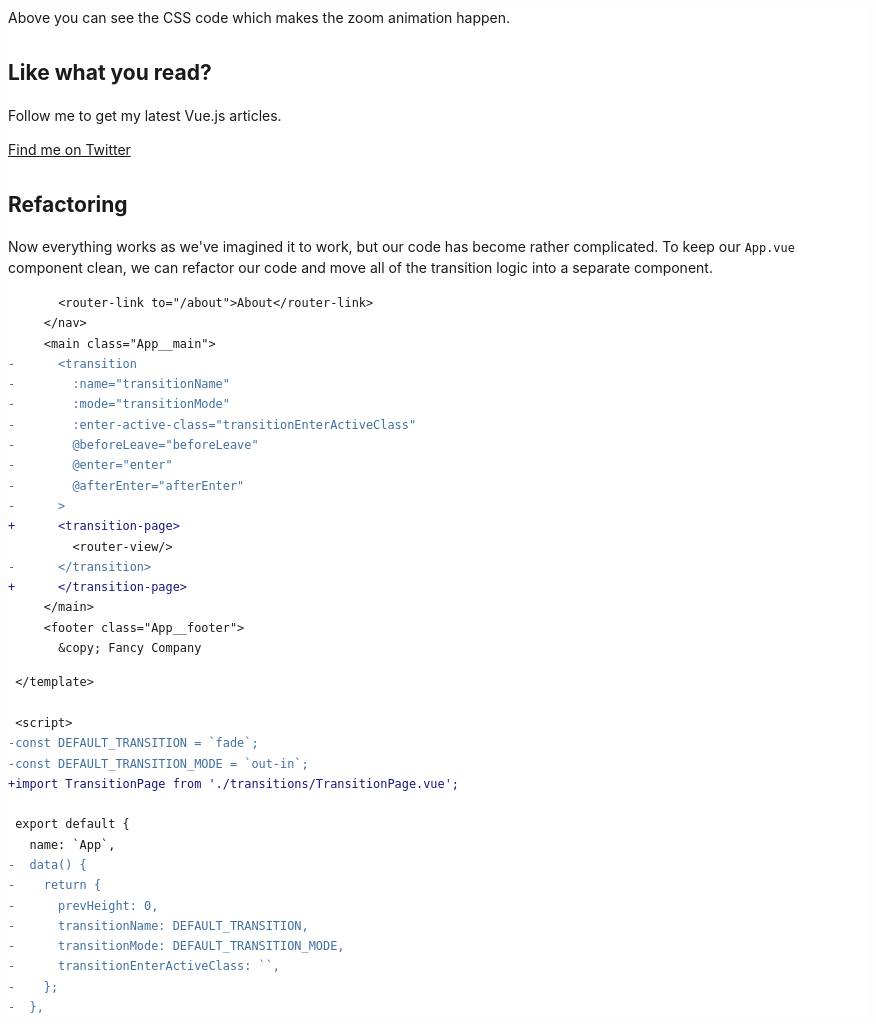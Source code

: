 ```scss
```

Above you can see the CSS code which makes the zoom animation happen.

<div class="c-content__broad">
  <div class="c-twitter-teaser">
    <div class="c-twitter-teaser__content">
      <h2 class="c-twitter-teaser__headline">Like what you read?</h2>
      <p class="c-twitter-teaser__body">
        Follow me to get my latest Vue.js articles.
      </p>
      <a class="c-button c-button--outline c-twitter-teaser__button" rel="nofollow" href="https://twitter.com/maoberlehner" data-event-category="link" data-event-action="click: contact" data-event-label="Twitter (article content)">
        Find me on Twitter
      </a>
    </div>
  </div>
</div>

## Refactoring

Now everything works as we've imagined it to work, but our code has become rather complicated. To keep our `App.vue` component clean, we can refactor our code and move all of the transition logic into a separate component.

```diff
       <router-link to="/about">About</router-link>
     </nav>
     <main class="App__main">
-      <transition
-        :name="transitionName"
-        :mode="transitionMode"
-        :enter-active-class="transitionEnterActiveClass"
-        @beforeLeave="beforeLeave"
-        @enter="enter"
-        @afterEnter="afterEnter"
-      >
+      <transition-page>
         <router-view/>
-      </transition>
+      </transition-page>
     </main>
     <footer class="App__footer">
       &copy; Fancy Company
```

```diff
 </template>
 
 <script>
-const DEFAULT_TRANSITION = `fade`;
-const DEFAULT_TRANSITION_MODE = `out-in`;
+import TransitionPage from './transitions/TransitionPage.vue';
 
 export default {
   name: `App`,
-  data() {
-    return {
-      prevHeight: 0,
-      transitionName: DEFAULT_TRANSITION,
-      transitionMode: DEFAULT_TRANSITION_MODE,
-      transitionEnterActiveClass: ``,
-    };
-  },
```